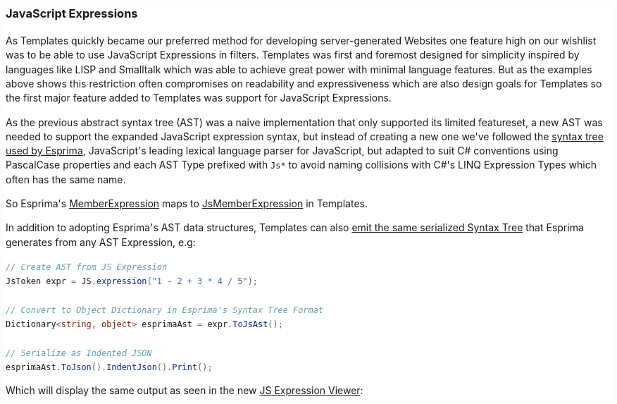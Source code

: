 ### JavaScript Expressions

As Templates quickly became our preferred method for developing server-generated Websites one feature high on our wishlist was to be able to use
JavaScript Expressions in filters. Templates was first and foremost designed for simplicity inspired by languages like LISP and Smalltalk which was
able to achieve great power with minimal language features. But as the examples above shows this restriction often compromises on readability
and expressiveness which are also design goals for Templates so the first major feature added to Templates was support for JavaScript Expressions.

As the previous abstract syntax tree (AST) was a naive implementation that only supported its limited featureset, a new AST was needed to support the
expanded JavaScript expression syntax, but instead of creating a new one we've followed the
[syntax tree used by Esprima](https://esprima.readthedocs.io/en/latest/syntax-tree-format.html), JavaScript's leading lexical language parser for JavaScript,
but adapted to suit C# conventions using PascalCase properties and each AST Type prefixed with `Js*` to avoid naming collisions with C#'s LINQ
Expression Types which often has the same name.

So Esprima's [MemberExpression](https://esprima.readthedocs.io/en/latest/syntax-tree-format.html#member-expression) maps to [JsMemberExpression](https://github.com/ServiceStack/ServiceStack/blob/master/src/ServiceStack.Common/Templates/JsMemberExpression.cs) in Templates.

In addition to adopting Esprima's AST data structures, Templates can also [emit the same serialized Syntax Tree](https://sharpscript.net/docs/expression-viewer#expression=1%20-%202%20%2B%203%20*%204%20%2F%205) that Esprima generates from any AST Expression, e.g:

```csharp
// Create AST from JS Expression
JsToken expr = JS.expression("1 - 2 + 3 * 4 / 5");

// Convert to Object Dictionary in Esprima's Syntax Tree Format
Dictionary<string, object> esprimaAst = expr.ToJsAst();

// Serialize as Indented JSON
esprimaAst.ToJson().IndentJson().Print();
```

Which will display the same output as seen in the new [JS Expression Viewer](https://sharpscript.net/docs/expression-viewer#expression=1%20-%202%20%2B%203%20*%204%20%2F%205):
